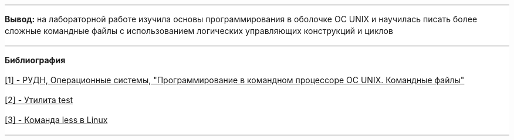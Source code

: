***
**Вывод:** на лабораторной работе изучила основы программирования в оболочке ОС UNIX и научилась писать более сложные командные файлы с использованием логических управляющих конструкций и циклов

***

**Библиография**

[[1] - РУДН, Операционные системы, "Программирование в командном процессоре ОС UNIX. Командные файлы"](https://esystem.rudn.ru/pluginfile.php/1142377/mod_resource/content/2/008-lab_shell_prog_1.pdf)

[[2] - Утилита test](https://ru.wikipedia.org/wiki/Test)

[[3] - Команда less в Linux](https://losst.ru/komanda-less-v-linux)

***